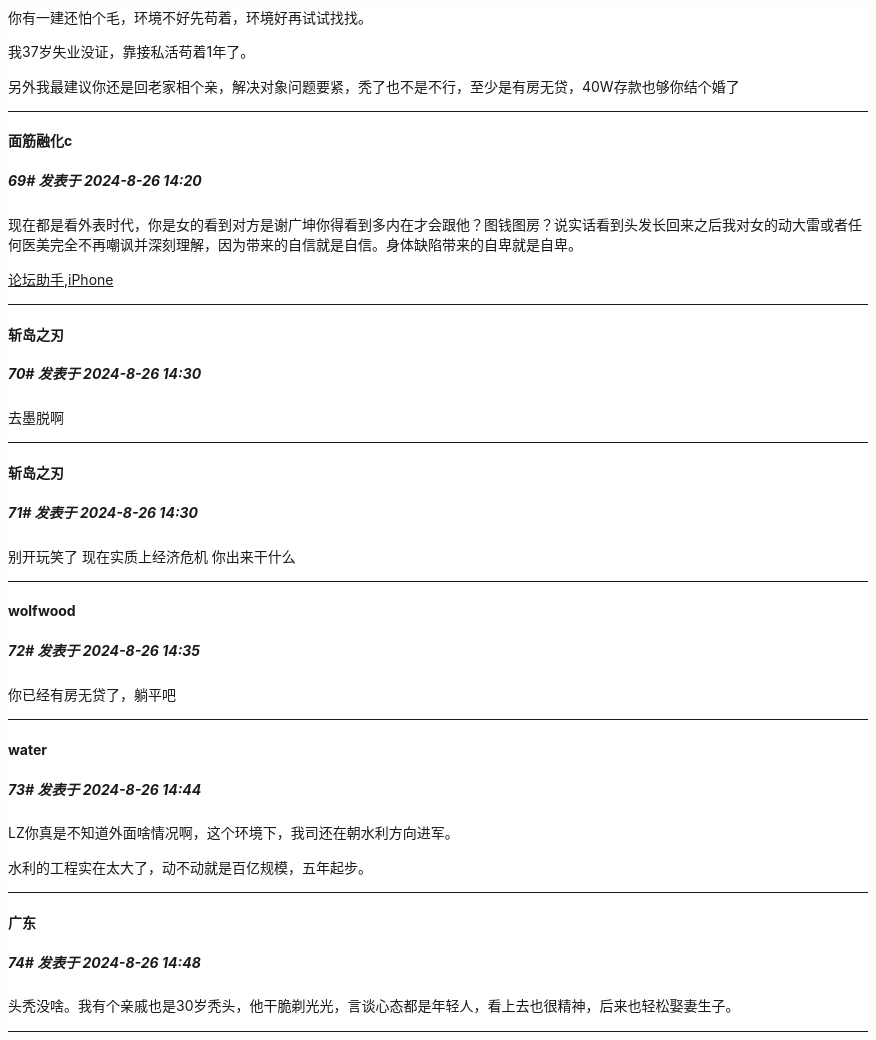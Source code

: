 你有一建还怕个毛，环境不好先苟着，环境好再试试找找。

我37岁失业没证，靠接私活苟着1年了。

另外我最建议你还是回老家相个亲，解决对象问题要紧，秃了也不是不行，至少是有房无贷，40W存款也够你结个婚了

*****

####  面筋融化c  
##### 69#       发表于 2024-8-26 14:20

现在都是看外表时代，你是女的看到对方是谢广坤你得看到多内在才会跟他？图钱图房？说实话看到头发长回来之后我对女的动大雷或者任何医美完全不再嘲讽并深刻理解，因为带来的自信就是自信。身体缺陷带来的自卑就是自卑。

[论坛助手,iPhone](https://bbs.saraba1st.com/2b/forum.php?mod=viewthread&amp;tid=2029836)


*****

####  斩岛之刃  
##### 70#       发表于 2024-8-26 14:30

去墨脱啊

*****

####  斩岛之刃  
##### 71#       发表于 2024-8-26 14:30

别开玩笑了 现在实质上经济危机 你出来干什么


*****

####  wolfwood  
##### 72#       发表于 2024-8-26 14:35

你已经有房无贷了，躺平吧


*****

####  water  
##### 73#       发表于 2024-8-26 14:44

LZ你真是不知道外面啥情况啊，这个环境下，我司还在朝水利方向进军。

水利的工程实在太大了，动不动就是百亿规模，五年起步。

*****

####  广东  
##### 74#       发表于 2024-8-26 14:48

头秃没啥。我有个亲戚也是30岁秃头，他干脆剃光光，言谈心态都是年轻人，看上去也很精神，后来也轻松娶妻生子。

*****
